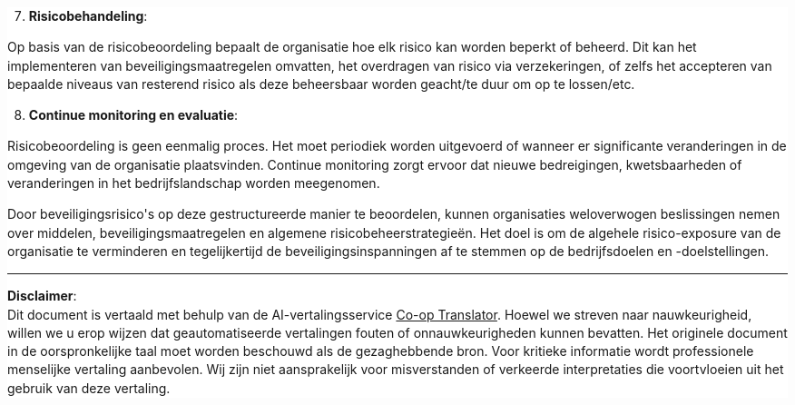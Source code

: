 7. **Risicobehandeling**:

Op basis van de risicobeoordeling bepaalt de organisatie hoe elk risico kan worden beperkt of beheerd. Dit kan het implementeren van beveiligingsmaatregelen omvatten, het overdragen van risico via verzekeringen, of zelfs het accepteren van bepaalde niveaus van resterend risico als deze beheersbaar worden geacht/te duur om op te lossen/etc.

8. **Continue monitoring en evaluatie**:

Risicobeoordeling is geen eenmalig proces. Het moet periodiek worden uitgevoerd of wanneer er significante veranderingen in de omgeving van de organisatie plaatsvinden. Continue monitoring zorgt ervoor dat nieuwe bedreigingen, kwetsbaarheden of veranderingen in het bedrijfslandschap worden meegenomen.

Door beveiligingsrisico's op deze gestructureerde manier te beoordelen, kunnen organisaties weloverwogen beslissingen nemen over middelen, beveiligingsmaatregelen en algemene risicobeheerstrategieën. Het doel is om de algehele risico-exposure van de organisatie te verminderen en tegelijkertijd de beveiligingsinspanningen af te stemmen op de bedrijfsdoelen en -doelstellingen.

---

**Disclaimer**:  
Dit document is vertaald met behulp van de AI-vertalingsservice [Co-op Translator](https://github.com/Azure/co-op-translator). Hoewel we streven naar nauwkeurigheid, willen we u erop wijzen dat geautomatiseerde vertalingen fouten of onnauwkeurigheden kunnen bevatten. Het originele document in de oorspronkelijke taal moet worden beschouwd als de gezaghebbende bron. Voor kritieke informatie wordt professionele menselijke vertaling aanbevolen. Wij zijn niet aansprakelijk voor misverstanden of verkeerde interpretaties die voortvloeien uit het gebruik van deze vertaling.